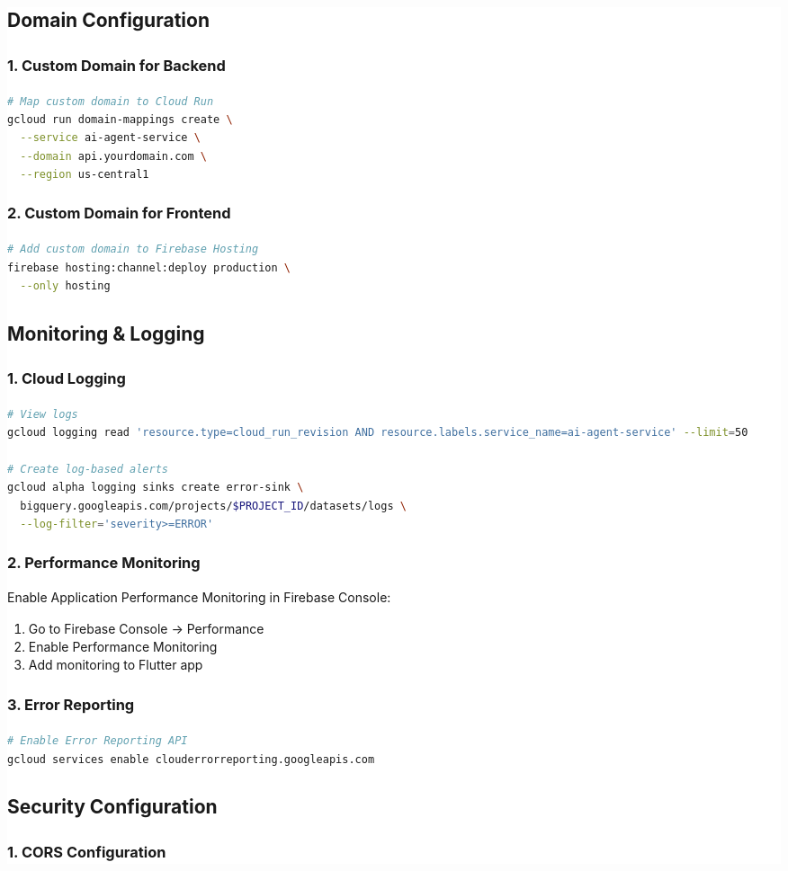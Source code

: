 ## Domain Configuration

### 1. Custom Domain for Backend

```bash
# Map custom domain to Cloud Run
gcloud run domain-mappings create \
  --service ai-agent-service \
  --domain api.yourdomain.com \
  --region us-central1
```

### 2. Custom Domain for Frontend

```bash
# Add custom domain to Firebase Hosting
firebase hosting:channel:deploy production \
  --only hosting
```

## Monitoring & Logging

### 1. Cloud Logging

```bash
# View logs
gcloud logging read 'resource.type=cloud_run_revision AND resource.labels.service_name=ai-agent-service' --limit=50

# Create log-based alerts
gcloud alpha logging sinks create error-sink \
  bigquery.googleapis.com/projects/$PROJECT_ID/datasets/logs \
  --log-filter='severity>=ERROR'
```

### 2. Performance Monitoring

Enable Application Performance Monitoring in Firebase Console:
1. Go to Firebase Console → Performance
2. Enable Performance Monitoring
3. Add monitoring to Flutter app

### 3. Error Reporting

```bash
# Enable Error Reporting API
gcloud services enable clouderrorreporting.googleapis.com
```

## Security Configuration

### 1. CORS Configuration
